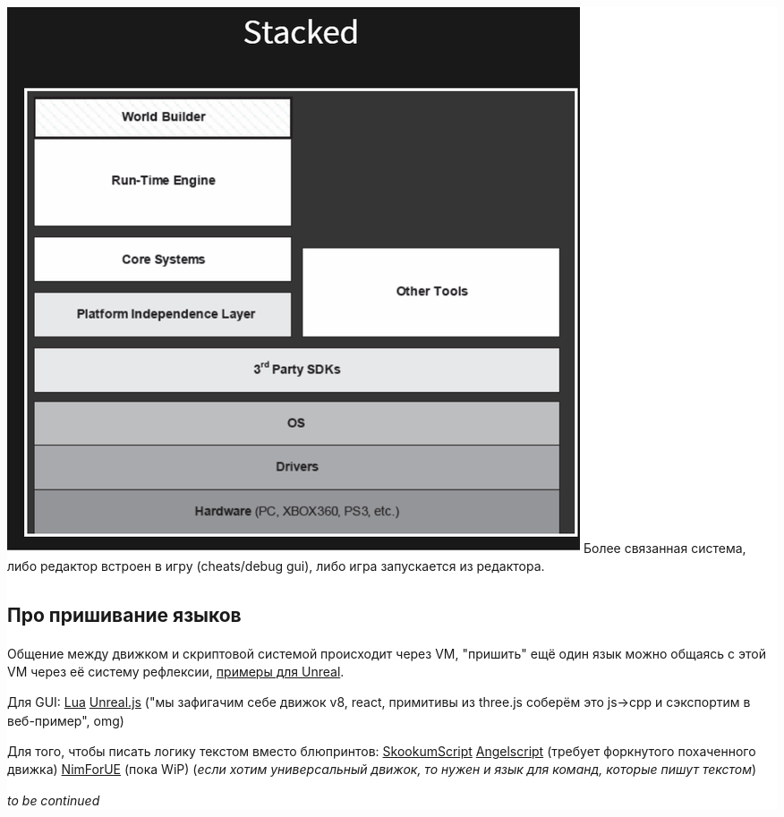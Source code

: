 ![](240202-design-ideas-2-md/tools_to_engine_3_small.png)
Более связанная система, либо редактор встроен в игру (cheats/debug gui), либо игра запускается из редактора.

## Про пришивание языков

Общение между движком и скриптовой системой происходит через VM, "пришить" ещё один язык можно общаясь с этой VM через её систему рефлексии, [примеры для Unreal](https://github.com/insthync/awesome-unreal?tab=readme-ov-file#scripting).

Для GUI:
[Lua](https://github.com/rdeioris/LuaMachine)
[Unreal.js](https://github.com/ncsoft/Unreal.js) ("мы зафигачим себе движок v8, react, примитивы из three.js соберём это js->cpp и сэкспортим в веб-пример", omg)

Для того, чтобы писать логику текстом вместо блюпринтов:
[SkookumScript](https://github.com/EpicSkookumScript/SkookumScript-Plugin)
[Angelscript](https://github.com/Hazelight/UnrealEngine-Angelscript) (требует форкнутого похаченного движка)
[NimForUE](https://github.com/jmgomez/NimForUE) (пока WiP)
(*если хотим универсальный движок, то нужен и язык для команд, которые пишут текстом*)

*to be continued*